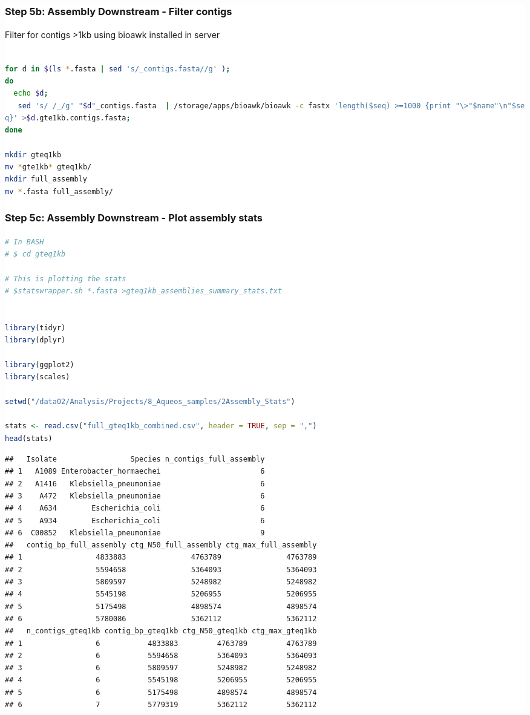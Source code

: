 ### Step 5b: Assembly Downstream - Filter contigs

Filter for contigs >1kb using bioawk installed in server


```bash

for d in $(ls *.fasta | sed 's/_contigs.fasta//g' ); 
do 
  echo $d; 
   sed 's/ /_/g' "$d"_contigs.fasta  | /storage/apps/bioawk/bioawk -c fastx 'length($seq) >=1000 {print "\>"$name"\n"$seq}' >$d.gte1kb.contigs.fasta; 
done

mkdir gteq1kb
mv *gte1kb* gteq1kb/
mkdir full_assembly
mv *.fasta full_assembly/
```

### Step 5c: Assembly Downstream - Plot assembly stats


```r
# In BASH
# $ cd gteq1kb

# This is plotting the stats
# $statswrapper.sh *.fasta >gteq1kb_assemblies_summary_stats.txt


library(tidyr)
library(dplyr)

library(ggplot2)
library(scales)

setwd("/data02/Analysis/Projects/8_Aqueos_samples/2Assembly_Stats")

stats <- read.csv("full_gteq1kb_combined.csv", header = TRUE, sep = ",")
head(stats)
```

```
##   Isolate                 Species n_contigs_full_assembly
## 1   A1089 Enterobacter_hormaechei                       6
## 2   A1416   Klebsiella_pneumoniae                       6
## 3    A472   Klebsiella_pneumoniae                       6
## 4    A634        Escherichia_coli                       6
## 5    A934        Escherichia_coli                       6
## 6  C00852   Klebsiella_pneumoniae                       9
##   contig_bp_full_assembly ctg_N50_full_assembly ctg_max_full_assembly
## 1                 4833883               4763789               4763789
## 2                 5594658               5364093               5364093
## 3                 5809597               5248982               5248982
## 4                 5545198               5206955               5206955
## 5                 5175498               4898574               4898574
## 6                 5780086               5362112               5362112
##   n_contigs_gteq1kb contig_bp_gteq1kb ctg_N50_gteq1kb ctg_max_gteq1kb
## 1                 6           4833883         4763789         4763789
## 2                 6           5594658         5364093         5364093
## 3                 6           5809597         5248982         5248982
## 4                 6           5545198         5206955         5206955
## 5                 6           5175498         4898574         4898574
## 6                 7           5779319         5362112         5362112
```
